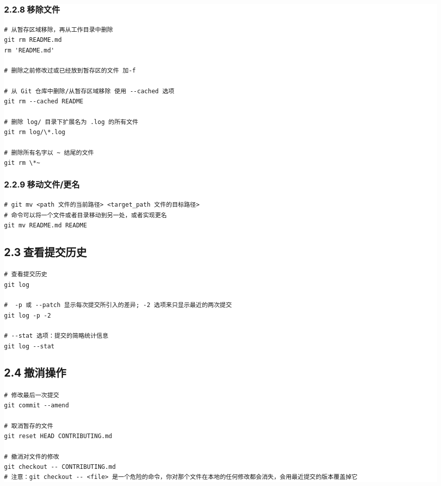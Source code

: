 
###  2.2.8 移除文件

```shell
# 从暂存区域移除，再从工作目录中删除
git rm README.md
rm 'README.md'

# 删除之前修改过或已经放到暂存区的文件 加-f

# 从 Git 仓库中删除/从暂存区域移除 使用 --cached 选项
git rm --cached README

# 删除 log/ 目录下扩展名为 .log 的所有文件
git rm log/\*.log

# 删除所有名字以 ~ 结尾的文件
git rm \*~
```



###  2.2.9 移动文件/更名

```shell
# git mv <path 文件的当前路径> <target_path 文件的目标路径>
# 命令可以将一个文件或者目录移动到另一处，或者实现更名
git mv README.md README
```



## 2.3 查看提交历史

```shell
# 查看提交历史
git log

#  -p 或 --patch 显示每次提交所引入的差异; -2 选项来只显示最近的两次提交
git log -p -2

# --stat 选项：提交的简略统计信息
git log --stat
```



## 2.4 撤消操作

```shell
# 修改最后一次提交
git commit --amend

# 取消暂存的文件
git reset HEAD CONTRIBUTING.md

# 撤消对文件的修改
git checkout -- CONTRIBUTING.md
# 注意：git checkout -- <file> 是一个危险的命令，你对那个文件在本地的任何修改都会消失，会用最近提交的版本覆盖掉它
```
